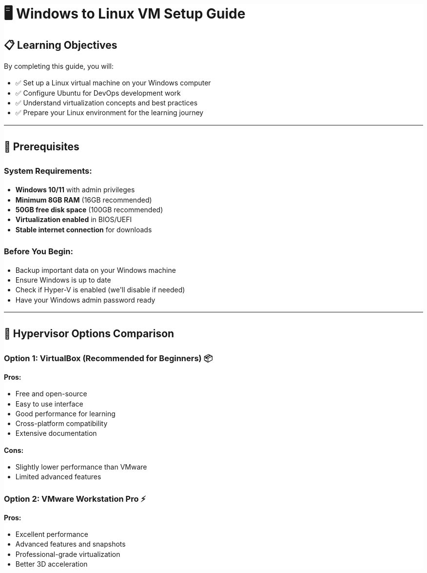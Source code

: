 # 🖥️ Windows to Linux VM Setup Guide

## 📋 Learning Objectives

By completing this guide, you will:
- ✅ Set up a Linux virtual machine on your Windows computer
- ✅ Configure Ubuntu for DevOps development work
- ✅ Understand virtualization concepts and best practices
- ✅ Prepare your Linux environment for the learning journey

---

## 🎯 Prerequisites

### **System Requirements:**
- **Windows 10/11** with admin privileges
- **Minimum 8GB RAM** (16GB recommended)
- **50GB free disk space** (100GB recommended)
- **Virtualization enabled** in BIOS/UEFI
- **Stable internet connection** for downloads

### **Before You Begin:**
- Backup important data on your Windows machine
- Ensure Windows is up to date
- Check if Hyper-V is enabled (we'll disable if needed)
- Have your Windows admin password ready

---

## 🔧 Hypervisor Options Comparison

### **Option 1: VirtualBox (Recommended for Beginners)** 📦
**Pros:**
- Free and open-source
- Easy to use interface
- Good performance for learning
- Cross-platform compatibility
- Extensive documentation

**Cons:**
- Slightly lower performance than VMware
- Limited advanced features

### **Option 2: VMware Workstation Pro** ⚡
**Pros:**
- Excellent performance
- Advanced features and snapshots
- Professional-grade virtualization
- Better 3D acceleration
